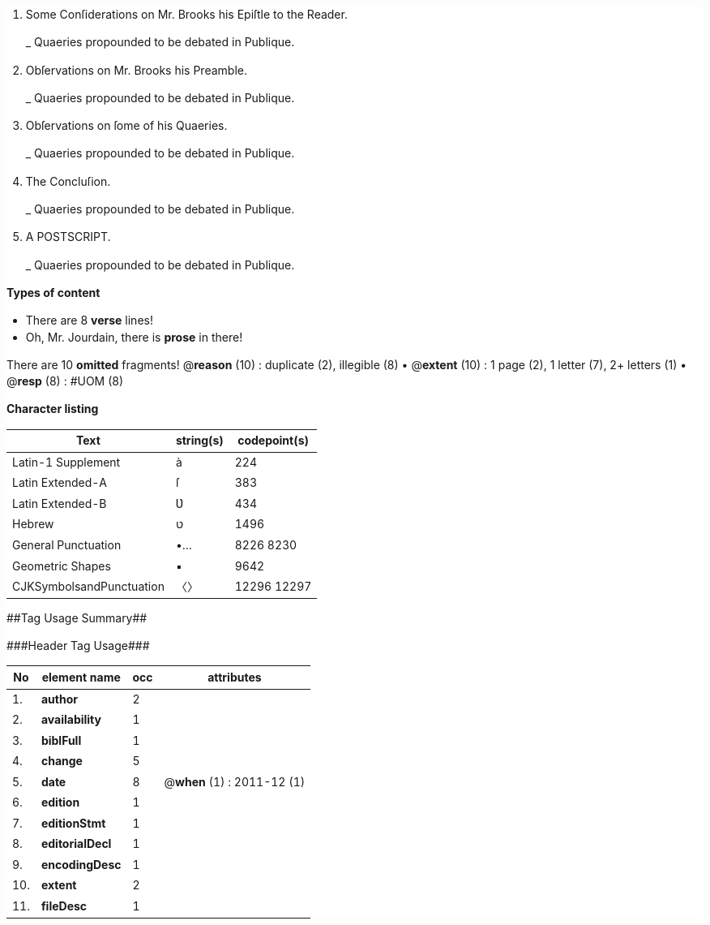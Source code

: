1. Some Conſiderations on Mr. Brooks his Epiſtle to the Reader.

    _ Quaeries propounded to be debated in Publique.

1. Obſervations on Mr. Brooks his Preamble.

    _ Quaeries propounded to be debated in Publique.

1. Obſervations on ſome of his Quaeries.

    _ Quaeries propounded to be debated in Publique.

1. The Concluſion.

    _ Quaeries propounded to be debated in Publique.

1. A POSTSCRIPT.

    _ Quaeries propounded to be debated in Publique.

**Types of content**

  * There are 8 **verse** lines!
  * Oh, Mr. Jourdain, there is **prose** in there!

There are 10 **omitted** fragments! 
 @__reason__ (10) : duplicate (2), illegible (8)  •  @__extent__ (10) : 1 page (2), 1 letter (7), 2+ letters (1)  •  @__resp__ (8) : #UOM (8)

**Character listing**


|Text|string(s)|codepoint(s)|
|---|---|---|
|Latin-1 Supplement|à|224|
|Latin Extended-A|ſ|383|
|Latin Extended-B|Ʋ|434|
|Hebrew|ט|1496|
|General Punctuation|•…|8226 8230|
|Geometric Shapes|▪|9642|
|CJKSymbolsandPunctuation|〈〉|12296 12297|

##Tag Usage Summary##

###Header Tag Usage###

|No|element name|occ|attributes|
|---|---|---|---|
|1.|__author__|2||
|2.|__availability__|1||
|3.|__biblFull__|1||
|4.|__change__|5||
|5.|__date__|8| @__when__ (1) : 2011-12 (1)|
|6.|__edition__|1||
|7.|__editionStmt__|1||
|8.|__editorialDecl__|1||
|9.|__encodingDesc__|1||
|10.|__extent__|2||
|11.|__fileDesc__|1||